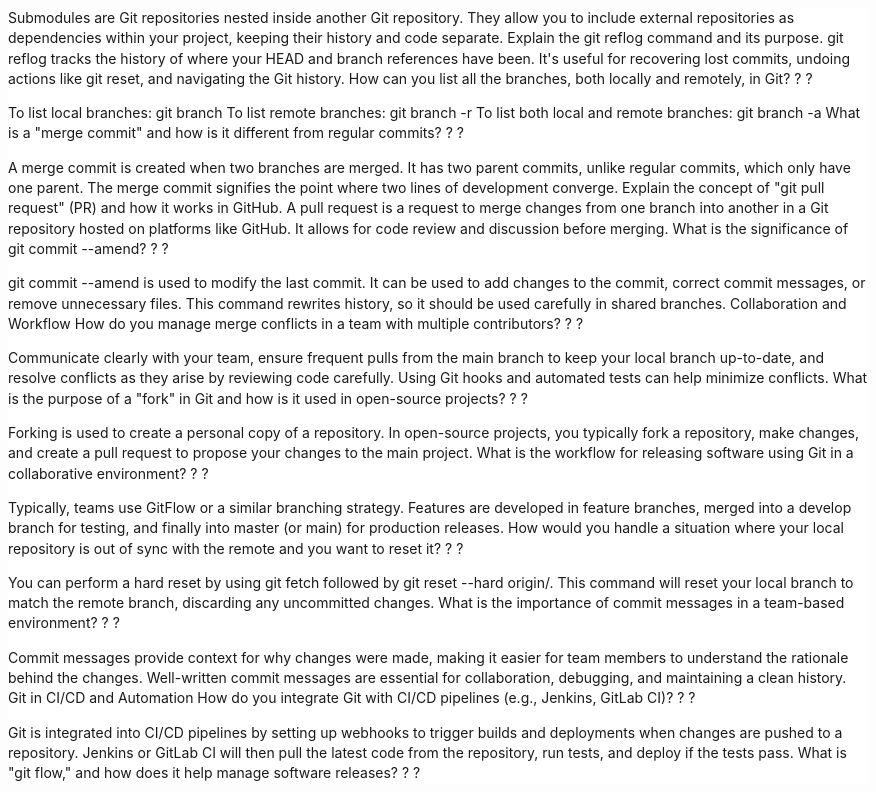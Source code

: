 Submodules are Git repositories nested inside another Git repository. They allow you to include external repositories as dependencies within your project, keeping their history and code separate.
Explain the git reflog command and its purpose.
git reflog tracks the history of where your HEAD and branch references have been. It's useful for recovering lost commits, undoing actions like git reset, and navigating the Git history.
How can you list all the branches, both locally and remotely, in Git? ? ? 

To list local branches: git branch
To list remote branches: git branch -r
To list both local and remote branches: git branch -a
What is a "merge commit" and how is it different from regular commits? ? ? 

A merge commit is created when two branches are merged. It has two parent commits, unlike regular commits, which only have one parent. The merge commit signifies the point where two lines of development converge.
Explain the concept of "git pull request" (PR) and how it works in GitHub.
A pull request is a request to merge changes from one branch into another in a Git repository hosted on platforms like GitHub. It allows for code review and discussion before merging.
What is the significance of git commit --amend? ? ? 

git commit --amend is used to modify the last commit. It can be used to add changes to the commit, correct commit messages, or remove unnecessary files. This command rewrites history, so it should be used carefully in shared branches.
Collaboration and Workflow
How do you manage merge conflicts in a team with multiple contributors? ? ? 

Communicate clearly with your team, ensure frequent pulls from the main branch to keep your local branch up-to-date, and resolve conflicts as they arise by reviewing code carefully. Using Git hooks and automated tests can help minimize conflicts.
What is the purpose of a "fork" in Git and how is it used in open-source projects? ? ? 

Forking is used to create a personal copy of a repository. In open-source projects, you typically fork a repository, make changes, and create a pull request to propose your changes to the main project.
What is the workflow for releasing software using Git in a collaborative environment? ? ? 

Typically, teams use GitFlow or a similar branching strategy. Features are developed in feature branches, merged into a develop branch for testing, and finally into master (or main) for production releases.
How would you handle a situation where your local repository is out of sync with the remote and you want to reset it? ? ? 

You can perform a hard reset by using git fetch followed by git reset --hard origin/<branch>. This command will reset your local branch to match the remote branch, discarding any uncommitted changes.
What is the importance of commit messages in a team-based environment? ? ? 

Commit messages provide context for why changes were made, making it easier for team members to understand the rationale behind the changes. Well-written commit messages are essential for collaboration, debugging, and maintaining a clean history.
Git in CI/CD and Automation
How do you integrate Git with CI/CD pipelines (e.g., Jenkins, GitLab CI)? ? ? 

Git is integrated into CI/CD pipelines by setting up webhooks to trigger builds and deployments when changes are pushed to a repository. Jenkins or GitLab CI will then pull the latest code from the repository, run tests, and deploy if the tests pass.
What is "git flow," and how does it help manage software releases? ? ? 
